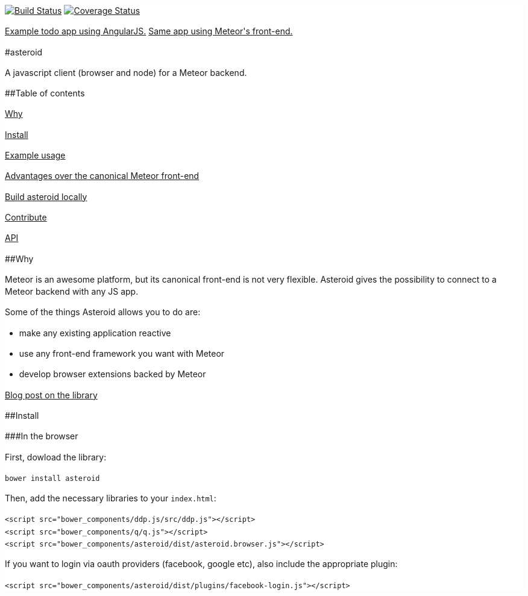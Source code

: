[![Build Status](https://travis-ci.org/mondora/asteroid.svg?branch=master)](https://travis-ci.org/mondora/asteroid)
[![Coverage Status](https://coveralls.io/repos/mondora/asteroid/badge.png)](https://coveralls.io/r/mondora/asteroid)

[Example todo app using AngularJS.](http://mondora.github.io/meteor-todo)
[Same app using Meteor's front-end.](http://meteor.todo.pscanf.com)

#asteroid

A javascript client (browser and node) for a Meteor backend.

##Table of contents

[Why](#why)

[Install](#install)

[Example usage](#example-usage)

[Advantages over the canonical Meteor front-end](#advantages-over-the-canonical-meteor-front-end)

[Build asteroid locally](#build-asteroid-locally)

[Contribute](#contribute)

[API](#api)

##Why

Meteor is an awesome platform, but its canonical
front-end is not very flexible. Asteroid gives the
possibility to connect to a Meteor backend with any JS app.

Some of the things Asteroid allows you to do are:

*	make any existing application reactive

*	use any front-end framework you want with Meteor

*	develop browser extensions backed by Meteor

[Blog post on the library](http://mondora.com/#!/post/e2da7bd7ccb774de13324488b4e24abd)

##Install

###In the browser

First, dowload the library:

    bower install asteroid

Then, add the necessary libraries to your `index.html`:

    <script src="bower_components/ddp.js/src/ddp.js"></script>
    <script src="bower_components/q/q.js"></script>
    <script src="bower_components/asteroid/dist/asteroid.browser.js"></script>
    
If you want to login via oauth providers (facebook, google etc),
also include the appropriate plugin:

    <script src="bower_components/asteroid/dist/plugins/facebook-login.js"></script>
    